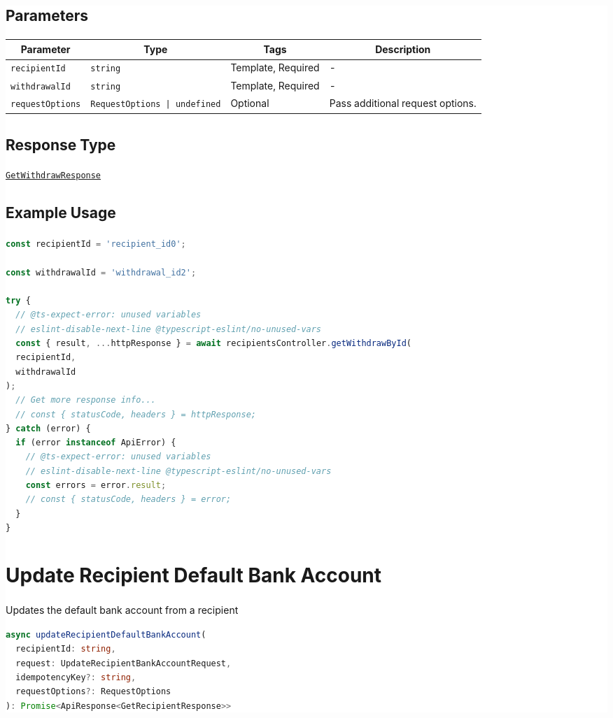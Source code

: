 ## Parameters

| Parameter | Type | Tags | Description |
|  --- | --- | --- | --- |
| `recipientId` | `string` | Template, Required | - |
| `withdrawalId` | `string` | Template, Required | - |
| `requestOptions` | `RequestOptions \| undefined` | Optional | Pass additional request options. |

## Response Type

[`GetWithdrawResponse`](../../doc/models/get-withdraw-response.md)

## Example Usage

```ts
const recipientId = 'recipient_id0';

const withdrawalId = 'withdrawal_id2';

try {
  // @ts-expect-error: unused variables
  // eslint-disable-next-line @typescript-eslint/no-unused-vars
  const { result, ...httpResponse } = await recipientsController.getWithdrawById(
  recipientId,
  withdrawalId
);
  // Get more response info...
  // const { statusCode, headers } = httpResponse;
} catch (error) {
  if (error instanceof ApiError) {
    // @ts-expect-error: unused variables
    // eslint-disable-next-line @typescript-eslint/no-unused-vars
    const errors = error.result;
    // const { statusCode, headers } = error;
  }
}
```


# Update Recipient Default Bank Account

Updates the default bank account from a recipient

```ts
async updateRecipientDefaultBankAccount(
  recipientId: string,
  request: UpdateRecipientBankAccountRequest,
  idempotencyKey?: string,
  requestOptions?: RequestOptions
): Promise<ApiResponse<GetRecipientResponse>>
```
